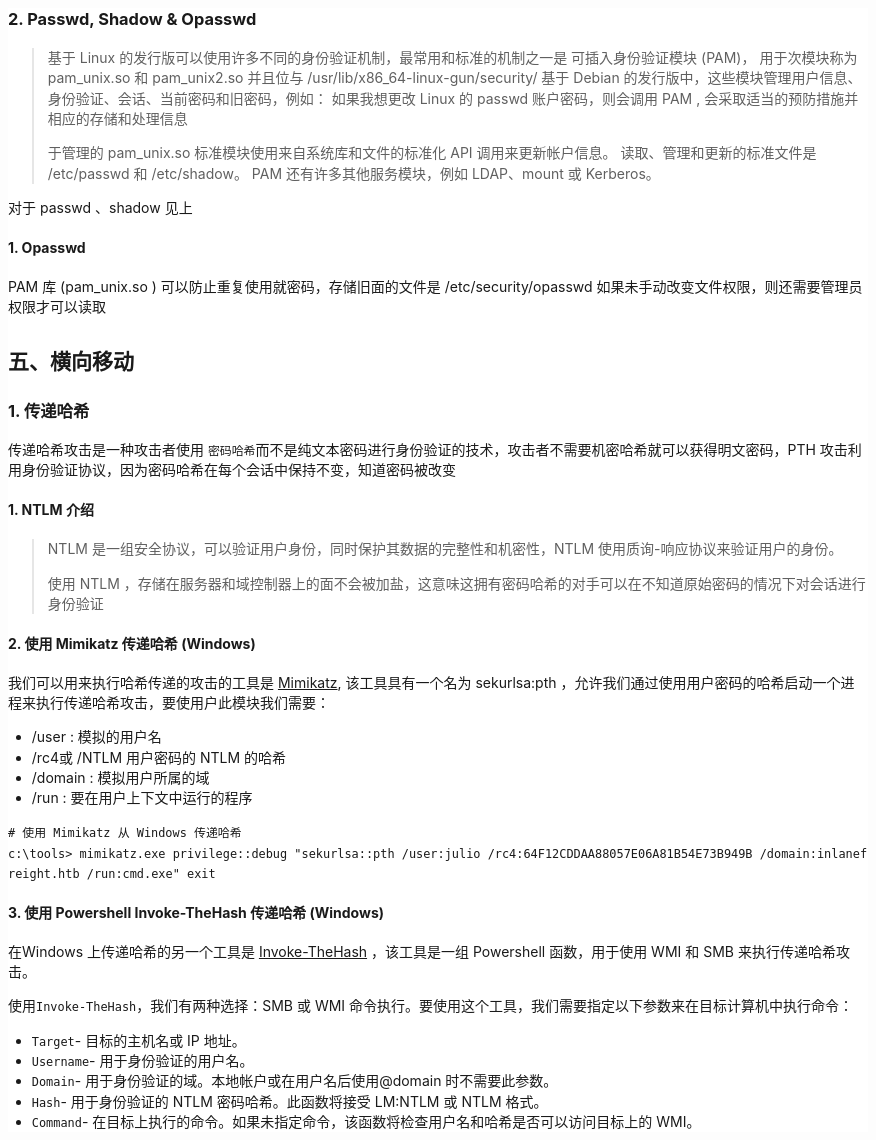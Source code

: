 ### 2. Passwd, Shadow & Opasswd

> 基于 Linux 的发行版可以使用许多不同的身份验证机制，最常用和标准的机制之一是 可插入身份验证模块 (PAM)， 用于次模块称为 pam\_unix.so 和 pam\_unix2.so 并且位与 /usr/lib/x86\_64-linux-gun/security/ 基于 Debian 的发行版中，这些模块管理用户信息、身份验证、会话、当前密码和旧密码，例如： 如果我想更改 Linux 的 passwd 账户密码，则会调用 PAM , 会采取适当的预防措施并相应的存储和处理信息
>
> 于管理的 pam\_unix.so 标准模块使用来自系统库和文件的标准化 API 调用来更新帐户信息。 读取、管理和更新的标准文件是 /etc/passwd 和 /etc/shadow。 PAM 还有许多其他服务模块，例如 LDAP、mount 或 Kerberos。

对于 passwd 、shadow 见上

#### 1. Opasswd

PAM 库 (pam\_unix.so ) 可以防止重复使用就密码，存储旧面的文件是 /etc/security/opasswd 如果未手动改变文件权限，则还需要管理员权限才可以读取

## 五、横向移动

### 1. 传递哈希

传递哈希攻击是一种攻击者使用 `密码哈希`而不是纯文本密码进行身份验证的技术，攻击者不需要机密哈希就可以获得明文密码，PTH 攻击利用身份验证协议，因为密码哈希在每个会话中保持不变，知道密码被改变

#### 1. NTLM 介绍

> NTLM 是一组安全协议，可以验证用户身份，同时保护其数据的完整性和机密性，NTLM 使用质询-响应协议来验证用户的身份。
>
> 使用 NTLM ，存储在服务器和域控制器上的面不会被加盐，这意味这拥有密码哈希的对手可以在不知道原始密码的情况下对会话进行身份验证

#### 2. 使用 Mimikatz 传递哈希 (Windows)

我们可以用来执行哈希传递的攻击的工具是 [Mimikatz](https://github.com/gentilkiwi/mimikatz), 该工具具有一个名为 sekurlsa:pth ，允许我们通过使用用户密码的哈希启动一个进程来执行传递哈希攻击，要使用户此模块我们需要：

* /user : 模拟的用户名
* /rc4或 /NTLM 用户密码的 NTLM 的哈希
* /domain : 模拟用户所属的域
* /run : 要在用户上下文中运行的程序

```shell
# 使用 Mimikatz 从 Windows 传递哈希
c:\tools> mimikatz.exe privilege::debug "sekurlsa::pth /user:julio /rc4:64F12CDDAA88057E06A81B54E73B949B /domain:inlanefreight.htb /run:cmd.exe" exit
```

#### 3. 使用 Powershell Invoke-TheHash 传递哈希 (Windows)

在Windows 上传递哈希的另一个工具是 [Invoke-TheHash](https://github.com/Kevin-Robertson/Invoke-TheHash) ，该工具是一组 Powershell 函数，用于使用 WMI 和 SMB 来执行传递哈希攻击。

使用`Invoke-TheHash`，我们有两种选择：SMB 或 WMI 命令执行。要使用这个工具，我们需要指定以下参数来在目标计算机中执行命令：

* `Target`- 目标的主机名或 IP 地址。
* `Username`- 用于身份验证的用户名。
* `Domain`- 用于身份验证的域。本地帐户或在用户名后使用@domain 时不需要此参数。
* `Hash`- 用于身份验证的 NTLM 密码哈希。此函数将接受 LM:NTLM 或 NTLM 格式。
* `Command`- 在目标上执行的命令。如果未指定命令，该函数将检查用户名和哈希是否可以访问目标上的 WMI。
